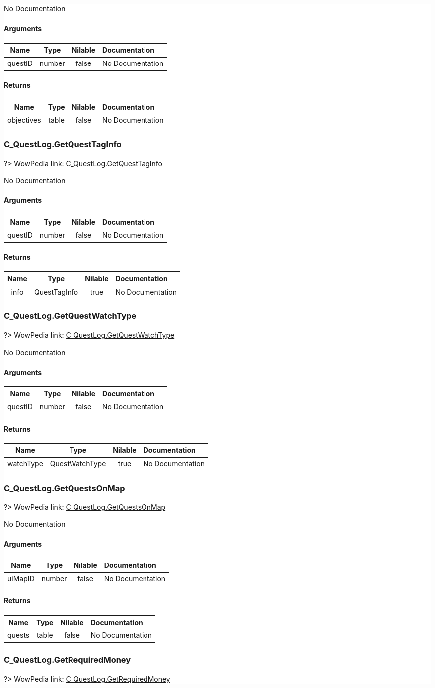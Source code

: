 No Documentation

#### Arguments
|Name|Type|Nilable|Documentation|
|:---:|:---:|:---:|:---|
|questID|number|false|No Documentation|
#### Returns
|Name|Type|Nilable|Documentation|
|:---:|:---:|:---:|:---|
|objectives|table|false|No Documentation|
### C_QuestLog.GetQuestTagInfo
?> WowPedia link: [C_QuestLog.GetQuestTagInfo](https://wow.gamepedia.com/API_C_QuestLog.GetQuestTagInfo)

No Documentation

#### Arguments
|Name|Type|Nilable|Documentation|
|:---:|:---:|:---:|:---|
|questID|number|false|No Documentation|
#### Returns
|Name|Type|Nilable|Documentation|
|:---:|:---:|:---:|:---|
|info|QuestTagInfo|true|No Documentation|
### C_QuestLog.GetQuestWatchType
?> WowPedia link: [C_QuestLog.GetQuestWatchType](https://wow.gamepedia.com/API_C_QuestLog.GetQuestWatchType)

No Documentation

#### Arguments
|Name|Type|Nilable|Documentation|
|:---:|:---:|:---:|:---|
|questID|number|false|No Documentation|
#### Returns
|Name|Type|Nilable|Documentation|
|:---:|:---:|:---:|:---|
|watchType|QuestWatchType|true|No Documentation|
### C_QuestLog.GetQuestsOnMap
?> WowPedia link: [C_QuestLog.GetQuestsOnMap](https://wow.gamepedia.com/API_C_QuestLog.GetQuestsOnMap)

No Documentation

#### Arguments
|Name|Type|Nilable|Documentation|
|:---:|:---:|:---:|:---|
|uiMapID|number|false|No Documentation|
#### Returns
|Name|Type|Nilable|Documentation|
|:---:|:---:|:---:|:---|
|quests|table|false|No Documentation|
### C_QuestLog.GetRequiredMoney
?> WowPedia link: [C_QuestLog.GetRequiredMoney](https://wow.gamepedia.com/API_C_QuestLog.GetRequiredMoney)
